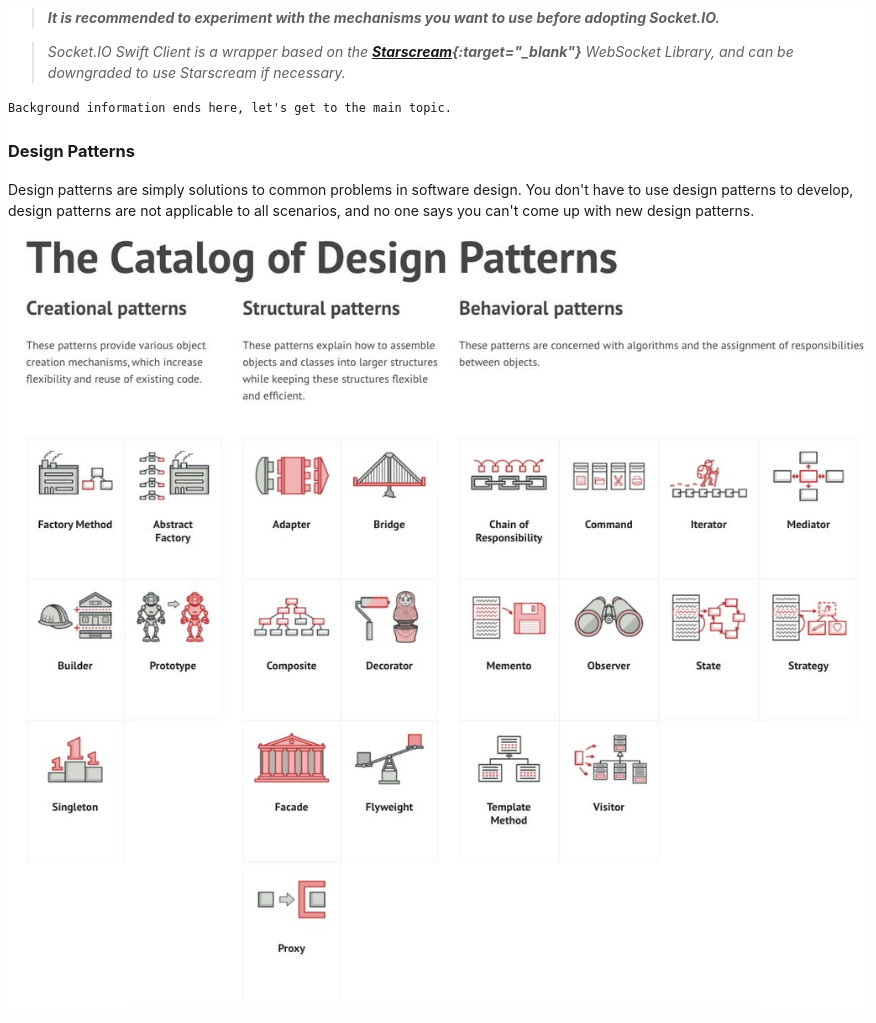 > **_It is recommended to experiment with the mechanisms you want to use before adopting Socket.IO._**

> _Socket.IO Swift Client is a wrapper based on the **[Starscream](https://github.com/daltoniam/Starscream){:target="_blank"}** WebSocket Library, and can be downgraded to use Starscream if necessary._

```
Background information ends here, let's get to the main topic.
```
### Design Patterns

Design patterns are simply solutions to common problems in software design. You don't have to use design patterns to develop, design patterns are not applicable to all scenarios, and no one says you can't come up with new design patterns.

![[The Catalog of Design Patterns](https://refactoring.guru/design-patterns/catalog){:target="_blank"}](/assets/78507a8de6a5/1*MAm5WPynbv7M9tdmW2lNGQ.jpeg)

